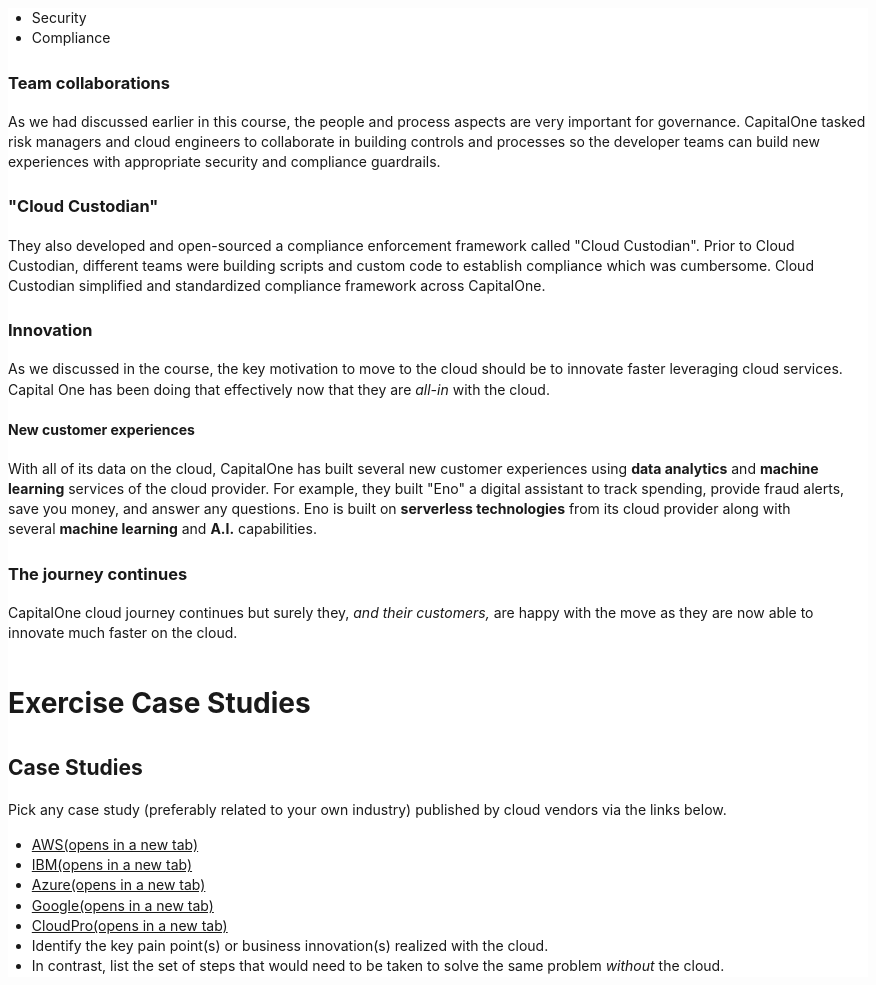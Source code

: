 - Security
- Compliance

### Team collaborations

As we had discussed earlier in this course, the people and process aspects are very important for governance. CapitalOne tasked risk managers and cloud engineers to collaborate in building controls and processes so the developer teams can build new experiences with appropriate security and compliance guardrails.

### "Cloud Custodian"

They also developed and open-sourced a compliance enforcement framework called "Cloud Custodian". Prior to Cloud Custodian, different teams were building scripts and custom code to establish compliance which was cumbersome. Cloud Custodian simplified and standardized compliance framework across CapitalOne.

### Innovation

As we discussed in the course, the key motivation to move to the cloud should be to innovate faster leveraging cloud services. Capital One has been doing that effectively now that they are _all-in_ with the cloud.

#### New customer experiences

With all of its data on the cloud, CapitalOne has built several new customer experiences using **data analytics** and **machine learning** services of the cloud provider. For example, they built "Eno" a digital assistant to track spending, provide fraud alerts, save you money, and answer any questions. Eno is built on **serverless technologies** from its cloud provider along with several **machine learning** and **A.I.** capabilities.

### The journey continues

CapitalOne cloud journey continues but surely they, _and their customers,_ are happy with the move as they are now able to innovate much faster on the cloud.

# Exercise Case Studies

## Case Studies

Pick any case study (preferably related to your own industry) published by cloud vendors via the links below.

- [AWS(opens in a new tab)](https://aws.amazon.com/solutions/case-studies/?customer-references-cards.sort-by=item.additionalFields.publishedDate&customer-references-cards.sort-order=desc)
- [IBM(opens in a new tab)](https://www.ibm.com/cloud/case-studies/)
- [Azure(opens in a new tab)](https://azure.microsoft.com/en-us/case-studies/)
- [Google(opens in a new tab)](https://cloud.google.com/customers)
- [CloudPro(opens in a new tab)](https://www.cloudpro.co.uk/case-studies)
- Identify the key pain point(s) or business innovation(s) realized with the cloud.
- In contrast, list the set of steps that would need to be taken to solve the same problem _without_ the cloud.
